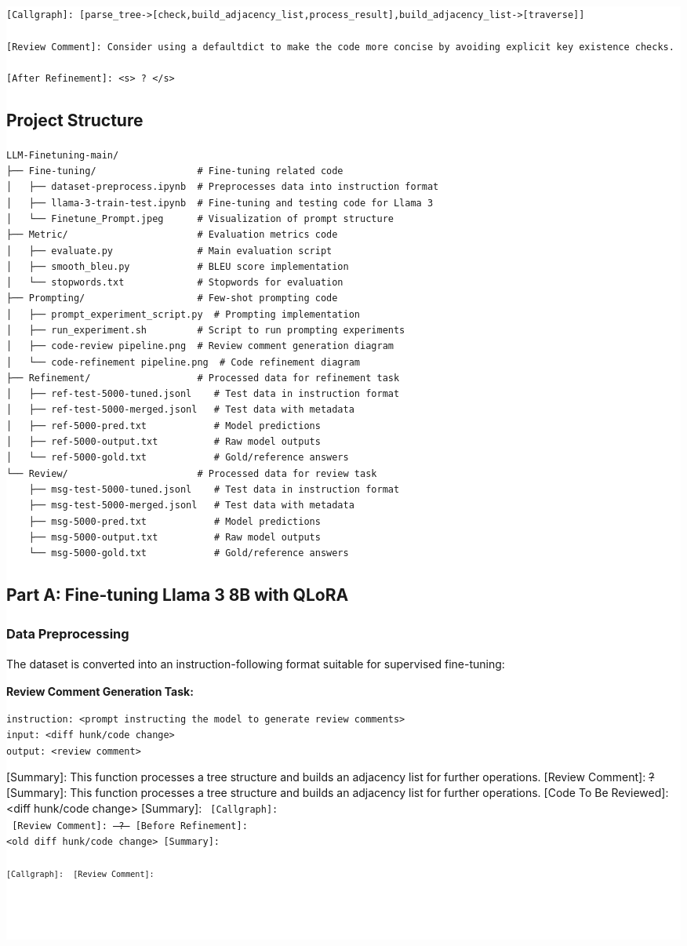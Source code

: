 ```
[Callgraph]: [parse_tree->[check,build_adjacency_list,process_result],build_adjacency_list->[traverse]]

[Review Comment]: Consider using a defaultdict to make the code more concise by avoiding explicit key existence checks.

[After Refinement]: <s> ? </s>
```

## Project Structure

```
LLM-Finetuning-main/
├── Fine-tuning/                  # Fine-tuning related code
│   ├── dataset-preprocess.ipynb  # Preprocesses data into instruction format
│   ├── llama-3-train-test.ipynb  # Fine-tuning and testing code for Llama 3
│   └── Finetune_Prompt.jpeg      # Visualization of prompt structure
├── Metric/                       # Evaluation metrics code
│   ├── evaluate.py               # Main evaluation script
│   ├── smooth_bleu.py            # BLEU score implementation
│   └── stopwords.txt             # Stopwords for evaluation
├── Prompting/                    # Few-shot prompting code
│   ├── prompt_experiment_script.py  # Prompting implementation
│   ├── run_experiment.sh         # Script to run prompting experiments
│   ├── code-review pipeline.png  # Review comment generation diagram
│   └── code-refinement pipeline.png  # Code refinement diagram
├── Refinement/                   # Processed data for refinement task
│   ├── ref-test-5000-tuned.jsonl    # Test data in instruction format
│   ├── ref-test-5000-merged.jsonl   # Test data with metadata
│   ├── ref-5000-pred.txt            # Model predictions
│   ├── ref-5000-output.txt          # Raw model outputs
│   └── ref-5000-gold.txt            # Gold/reference answers
└── Review/                       # Processed data for review task
    ├── msg-test-5000-tuned.jsonl    # Test data in instruction format  
    ├── msg-test-5000-merged.jsonl   # Test data with metadata
    ├── msg-5000-pred.txt            # Model predictions
    ├── msg-5000-output.txt          # Raw model outputs
    └── msg-5000-gold.txt            # Gold/reference answers
```

## Part A: Fine-tuning Llama 3 8B with QLoRA

### Data Preprocessing
The dataset is converted into an instruction-following format suitable for supervised fine-tuning:

**Review Comment Generation Task:**
```
instruction: <prompt instructing the model to generate review comments>
input: <diff hunk/code change>
output: <review comment>
```


[Summary]: This function processes a tree structure and builds an adjacency list for further operations.
[Review Comment]: <s> ? </s>
[Summary]: This function processes a tree structure and builds an adjacency list for further operations.
[Code To Be Reviewed]: <diff hunk/code change>
[Summary]: <code summary>
[Callgraph]: <function call graph>
[Review Comment]: <s> ? </s>
[Before Refinement]: <old diff hunk/code change>
[Summary]: <code summary>  
[Callgraph]: <function call graph>
[Review Comment]: <review comment>